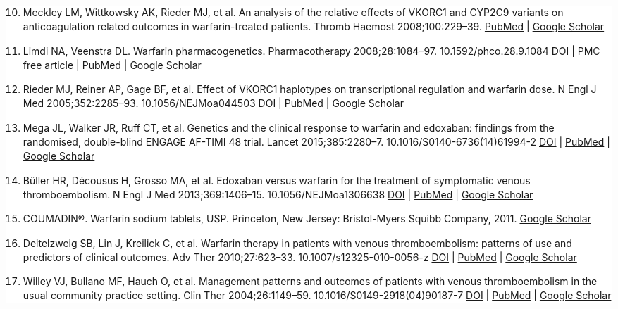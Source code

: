 10. Meckley LM, Wittkowsky AK, Rieder MJ, et al. An analysis of the relative effects of VKORC1 and CYP2C9 variants on anticoagulation related outcomes in warfarin-treated patients. Thromb Haemost 2008;100:229–39.  [PubMed](https://pubmed.ncbi.nlm.nih.gov/18690342/) | [Google Scholar](https://scholar.google.com/scholar_lookup?journal=Thromb%20Haemost&title=An%20analysis%20of%20the%20relative%20effects%20of%20VKORC1%20and%20CYP2C9%20variants%20on%20anticoagulation%20related%20outcomes%20in%20warfarin-treated%20patients&author=LM%20Meckley&author=AK%20Wittkowsky&author=MJ%20Rieder&volume=100&publication_year=2008&pages=229-39&pmid=18690342&)

11. Limdi NA, Veenstra DL. Warfarin pharmacogenetics. Pharmacotherapy 2008;28:1084–97. 10.1592/phco.28.9.1084  [DOI](https://doi.org/10.1592/phco.28.9.1084) | [PMC free article](/articles/PMC2756787/) | [PubMed](https://pubmed.ncbi.nlm.nih.gov/18752379/) | [Google Scholar](https://scholar.google.com/scholar_lookup?journal=Pharmacotherapy&title=Warfarin%20pharmacogenetics&author=NA%20Limdi&author=DL%20Veenstra&volume=28&publication_year=2008&pages=1084-97&pmid=18752379&doi=10.1592/phco.28.9.1084&)

12. Rieder MJ, Reiner AP, Gage BF, et al. Effect of VKORC1 haplotypes on transcriptional regulation and warfarin dose. N Engl J Med 2005;352:2285–93. 10.1056/NEJMoa044503  [DOI](https://doi.org/10.1056/NEJMoa044503) | [PubMed](https://pubmed.ncbi.nlm.nih.gov/15930419/) | [Google Scholar](https://scholar.google.com/scholar_lookup?journal=N%20Engl%20J%20Med&title=Effect%20of%20VKORC1%20haplotypes%20on%20transcriptional%20regulation%20and%20warfarin%20dose&author=MJ%20Rieder&author=AP%20Reiner&author=BF%20Gage&volume=352&publication_year=2005&pages=2285-93&pmid=15930419&doi=10.1056/NEJMoa044503&)

13. Mega JL, Walker JR, Ruff CT, et al. Genetics and the clinical response to warfarin and edoxaban: findings from the randomised, double-blind ENGAGE AF-TIMI 48 trial. Lancet 2015;385:2280–7. 10.1016/S0140-6736(14)61994-2  [DOI](https://doi.org/10.1016/S0140-6736(14)61994-2) | [PubMed](https://pubmed.ncbi.nlm.nih.gov/25769357/) | [Google Scholar](https://scholar.google.com/scholar_lookup?journal=Lancet&title=Genetics%20and%20the%20clinical%20response%20to%20warfarin%20and%20edoxaban:%20findings%20from%20the%20randomised,%20double-blind%20ENGAGE%20AF-TIMI%2048%20trial&author=JL%20Mega&author=JR%20Walker&author=CT%20Ruff&volume=385&publication_year=2015&pages=2280-7&pmid=25769357&doi=10.1016/S0140-6736(14)61994-2&)

14. Büller HR, Décousus H, Grosso MA, et al. Edoxaban versus warfarin for the treatment of symptomatic venous thromboembolism. N Engl J Med 2013;369:1406–15. 10.1056/NEJMoa1306638  [DOI](https://doi.org/10.1056/NEJMoa1306638) | [PubMed](https://pubmed.ncbi.nlm.nih.gov/23991658/) | [Google Scholar](https://scholar.google.com/scholar_lookup?journal=N%20Engl%20J%20Med&title=Edoxaban%20versus%20warfarin%20for%20the%20treatment%20of%20symptomatic%20venous%20thromboembolism&author=HR%20B%C3%BCller&author=H%20D%C3%A9cousus&author=MA%20Grosso&volume=369&publication_year=2013&pages=1406-15&pmid=23991658&doi=10.1056/NEJMoa1306638&)

15. COUMADIN®. Warfarin sodium tablets, USP. Princeton, New Jersey: Bristol-Myers Squibb Company, 2011.  [Google Scholar](https://scholar.google.com/scholar_lookup?title=Warfarin%20sodium%20tablets,%20USP&publication_year=2011&)

16. Deitelzweig SB, Lin J, Kreilick C, et al. Warfarin therapy in patients with venous thromboembolism: patterns of use and predictors of clinical outcomes. Adv Ther 2010;27:623–33. 10.1007/s12325-010-0056-z  [DOI](https://doi.org/10.1007/s12325-010-0056-z) | [PubMed](https://pubmed.ncbi.nlm.nih.gov/20680533/) | [Google Scholar](https://scholar.google.com/scholar_lookup?journal=Adv%20Ther&title=Warfarin%20therapy%20in%20patients%20with%20venous%20thromboembolism:%20patterns%20of%20use%20and%20predictors%20of%20clinical%20outcomes&author=SB%20Deitelzweig&author=J%20Lin&author=C%20Kreilick&volume=27&publication_year=2010&pages=623-33&pmid=20680533&doi=10.1007/s12325-010-0056-z&)

17. Willey VJ, Bullano MF, Hauch O, et al. Management patterns and outcomes of patients with venous thromboembolism in the usual community practice setting. Clin Ther 2004;26:1149–59. 10.1016/S0149-2918(04)90187-7  [DOI](https://doi.org/10.1016/S0149-2918(04)90187-7) | [PubMed](https://pubmed.ncbi.nlm.nih.gov/15336480/) | [Google Scholar](https://scholar.google.com/scholar_lookup?journal=Clin%20Ther&title=Management%20patterns%20and%20outcomes%20of%20patients%20with%20venous%20thromboembolism%20in%20the%20usual%20community%20practice%20setting&author=VJ%20Willey&author=MF%20Bullano&author=O%20Hauch&volume=26&publication_year=2004&pages=1149-59&pmid=15336480&doi=10.1016/S0149-2918(04)90187-7&)
